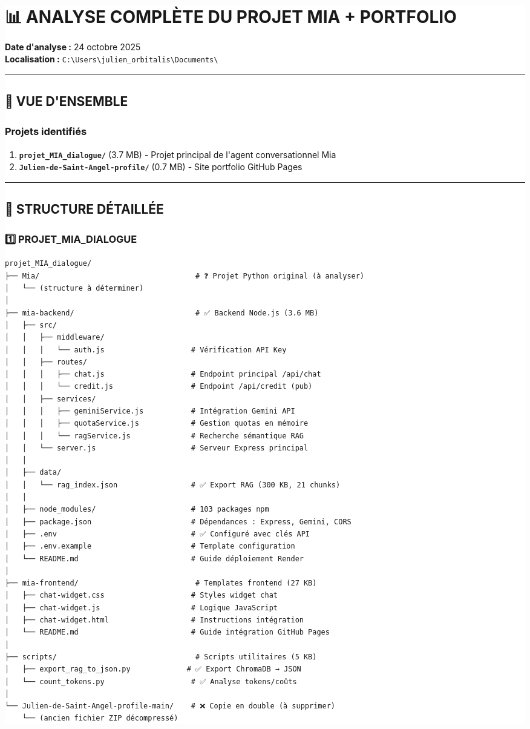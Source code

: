 # 📊 ANALYSE COMPLÈTE DU PROJET MIA + PORTFOLIO

**Date d'analyse :** 24 octobre 2025  
**Localisation :** `C:\Users\julien_orbitalis\Documents\`

---

## 🎯 VUE D'ENSEMBLE

### Projets identifiés

1. **`projet_MIA_dialogue/`** (3.7 MB) - Projet principal de l'agent conversationnel Mia
2. **`Julien-de-Saint-Angel-profile/`** (0.7 MB) - Site portfolio GitHub Pages

---

## 📁 STRUCTURE DÉTAILLÉE

### 1️⃣ PROJET_MIA_DIALOGUE

```
projet_MIA_dialogue/
├── Mia/                                    # ❓ Projet Python original (à analyser)
│   └── (structure à déterminer)
│
├── mia-backend/                            # ✅ Backend Node.js (3.6 MB)
│   ├── src/
│   │   ├── middleware/
│   │   │   └── auth.js                    # Vérification API Key
│   │   ├── routes/
│   │   │   ├── chat.js                    # Endpoint principal /api/chat
│   │   │   └── credit.js                  # Endpoint /api/credit (pub)
│   │   ├── services/
│   │   │   ├── geminiService.js           # Intégration Gemini API
│   │   │   ├── quotaService.js            # Gestion quotas en mémoire
│   │   │   └── ragService.js              # Recherche sémantique RAG
│   │   └── server.js                      # Serveur Express principal
│   │
│   ├── data/
│   │   └── rag_index.json                 # ✅ Export RAG (300 KB, 21 chunks)
│   │
│   ├── node_modules/                      # 103 packages npm
│   ├── package.json                       # Dépendances : Express, Gemini, CORS
│   ├── .env                               # ✅ Configuré avec clés API
│   ├── .env.example                       # Template configuration
│   └── README.md                          # Guide déploiement Render
│
├── mia-frontend/                           # Templates frontend (27 KB)
│   ├── chat-widget.css                    # Styles widget chat
│   ├── chat-widget.js                     # Logique JavaScript
│   ├── chat-widget.html                   # Instructions intégration
│   └── README.md                          # Guide intégration GitHub Pages
│
├── scripts/                                # Scripts utilitaires (5 KB)
│   ├── export_rag_to_json.py             # ✅ Export ChromaDB → JSON
│   └── count_tokens.py                    # ✅ Analyse tokens/coûts
│
└── Julien-de-Saint-Angel-profile-main/    # ❌ Copie en double (à supprimer)
    └── (ancien fichier ZIP décompressé)
```
